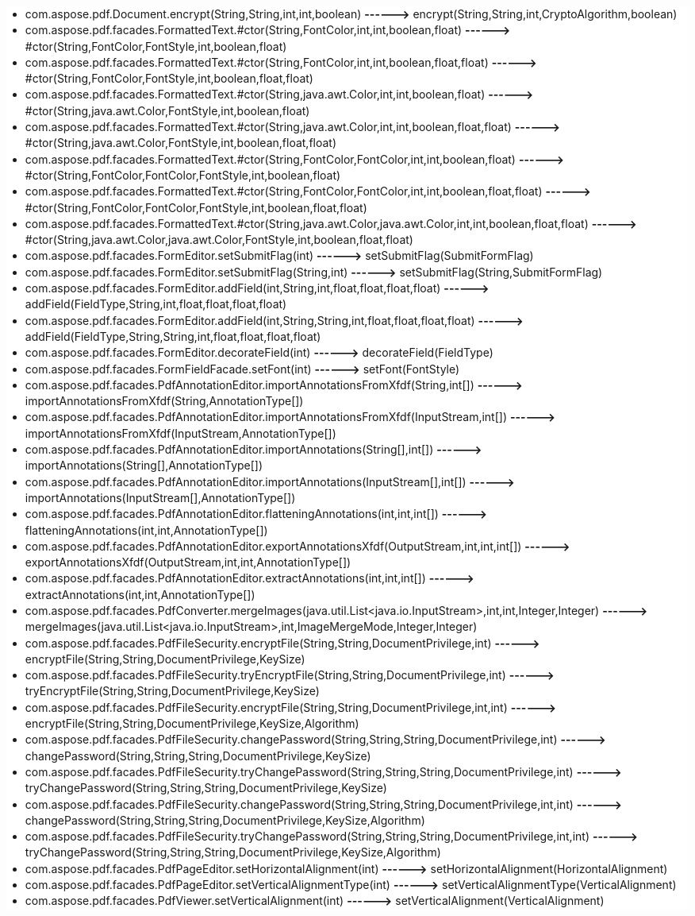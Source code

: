 - com.aspose.pdf.Document.encrypt(String,String,int,int,boolean) **------>** encrypt(String,String,int,CryptoAlgorithm,boolean)
- com.aspose.pdf.facades.FormattedText.#ctor(String,FontColor,int,int,boolean,float) **------>** #ctor(String,FontColor,FontStyle,int,boolean,float)
- com.aspose.pdf.facades.FormattedText.#ctor(String,FontColor,int,int,boolean,float,float) **------>** #ctor(String,FontColor,FontStyle,int,boolean,float,float)
- com.aspose.pdf.facades.FormattedText.#ctor(String,java.awt.Color,int,int,boolean,float) **------>** #ctor(String,java.awt.Color,FontStyle,int,boolean,float)
- com.aspose.pdf.facades.FormattedText.#ctor(String,java.awt.Color,int,int,boolean,float,float) **------>** #ctor(String,java.awt.Color,FontStyle,int,boolean,float,float)
- com.aspose.pdf.facades.FormattedText.#ctor(String,FontColor,FontColor,int,int,boolean,float) **------>** #ctor(String,FontColor,FontColor,FontStyle,int,boolean,float)
- com.aspose.pdf.facades.FormattedText.#ctor(String,FontColor,FontColor,int,int,boolean,float,float) **------>** #ctor(String,FontColor,FontColor,FontStyle,int,boolean,float,float)
- com.aspose.pdf.facades.FormattedText.#ctor(String,java.awt.Color,java.awt.Color,int,int,boolean,float,float) **------>** #ctor(String,java.awt.Color,java.awt.Color,FontStyle,int,boolean,float,float)
- com.aspose.pdf.facades.FormEditor.setSubmitFlag(int) **------>** setSubmitFlag(SubmitFormFlag)
- com.aspose.pdf.facades.FormEditor.setSubmitFlag(String,int) **------>** setSubmitFlag(String,SubmitFormFlag)
- com.aspose.pdf.facades.FormEditor.addField(int,String,int,float,float,float,float) **------>** addField(FieldType,String,int,float,float,float,float)
- com.aspose.pdf.facades.FormEditor.addField(int,String,String,int,float,float,float,float) **------>** addField(FieldType,String,String,int,float,float,float,float)
- com.aspose.pdf.facades.FormEditor.decorateField(int) **------>** decorateField(FieldType)
- com.aspose.pdf.facades.FormFieldFacade.setFont(int) **------>** setFont(FontStyle)
- com.aspose.pdf.facades.PdfAnnotationEditor.importAnnotationsFromXfdf(String,int[]) **------>** importAnnotationsFromXfdf(String,AnnotationType[])
- com.aspose.pdf.facades.PdfAnnotationEditor.importAnnotationsFromXfdf(InputStream,int[]) **------>** importAnnotationsFromXfdf(InputStream,AnnotationType[])
- com.aspose.pdf.facades.PdfAnnotationEditor.importAnnotations(String[],int[]) **------>** importAnnotations(String[],AnnotationType[])
- com.aspose.pdf.facades.PdfAnnotationEditor.importAnnotations(InputStream[],int[]) **------>** importAnnotations(InputStream[],AnnotationType[])
- com.aspose.pdf.facades.PdfAnnotationEditor.flatteningAnnotations(int,int,int[]) **------>** flatteningAnnotations(int,int,AnnotationType[])
- com.aspose.pdf.facades.PdfAnnotationEditor.exportAnnotationsXfdf(OutputStream,int,int,int[]) **------>** exportAnnotationsXfdf(OutputStream,int,int,AnnotationType[])
- com.aspose.pdf.facades.PdfAnnotationEditor.extractAnnotations(int,int,int[]) **------>** extractAnnotations(int,int,AnnotationType[])
- com.aspose.pdf.facades.PdfConverter.mergeImages(java.util.List&lt;java.io.InputStream&gt;,int,int,Integer,Integer) **------>** mergeImages(java.util.List&lt;java.io.InputStream&gt;,int,ImageMergeMode,Integer,Integer)
- com.aspose.pdf.facades.PdfFileSecurity.encryptFile(String,String,DocumentPrivilege,int) **------>** encryptFile(String,String,DocumentPrivilege,KeySize)
- com.aspose.pdf.facades.PdfFileSecurity.tryEncryptFile(String,String,DocumentPrivilege,int) **------>** tryEncryptFile(String,String,DocumentPrivilege,KeySize)
- com.aspose.pdf.facades.PdfFileSecurity.encryptFile(String,String,DocumentPrivilege,int,int) **------>** encryptFile(String,String,DocumentPrivilege,KeySize,Algorithm)
- com.aspose.pdf.facades.PdfFileSecurity.changePassword(String,String,String,DocumentPrivilege,int) **------>** changePassword(String,String,String,DocumentPrivilege,KeySize)
- com.aspose.pdf.facades.PdfFileSecurity.tryChangePassword(String,String,String,DocumentPrivilege,int) **------>** tryChangePassword(String,String,String,DocumentPrivilege,KeySize)
- com.aspose.pdf.facades.PdfFileSecurity.changePassword(String,String,String,DocumentPrivilege,int,int) **------>** changePassword(String,String,String,DocumentPrivilege,KeySize,Algorithm)
- com.aspose.pdf.facades.PdfFileSecurity.tryChangePassword(String,String,String,DocumentPrivilege,int,int) **------>** tryChangePassword(String,String,String,DocumentPrivilege,KeySize,Algorithm)
- com.aspose.pdf.facades.PdfPageEditor.setHorizontalAlignment(int) **------>** setHorizontalAlignment(HorizontalAlignment)
- com.aspose.pdf.facades.PdfPageEditor.setVerticalAlignmentType(int) **------>** setVerticalAlignmentType(VerticalAlignment)
- com.aspose.pdf.facades.PdfViewer.setVerticalAlignment(int) **------>** setVerticalAlignment(VerticalAlignment)